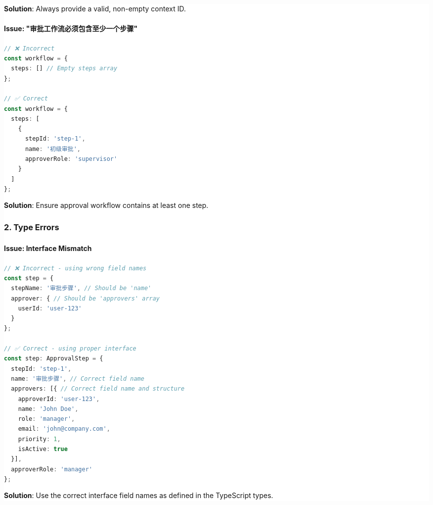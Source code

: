 **Solution**: Always provide a valid, non-empty context ID.

#### Issue: "审批工作流必须包含至少一个步骤"
```typescript
// ❌ Incorrect
const workflow = {
  steps: [] // Empty steps array
};

// ✅ Correct
const workflow = {
  steps: [
    {
      stepId: 'step-1',
      name: '初级审批',
      approverRole: 'supervisor'
    }
  ]
};
```

**Solution**: Ensure approval workflow contains at least one step.

### 2. Type Errors

#### Issue: Interface Mismatch
```typescript
// ❌ Incorrect - using wrong field names
const step = {
  stepName: '审批步骤', // Should be 'name'
  approver: { // Should be 'approvers' array
    userId: 'user-123'
  }
};

// ✅ Correct - using proper interface
const step: ApprovalStep = {
  stepId: 'step-1',
  name: '审批步骤', // Correct field name
  approvers: [{ // Correct field name and structure
    approverId: 'user-123',
    name: 'John Doe',
    role: 'manager',
    email: 'john@company.com',
    priority: 1,
    isActive: true
  }],
  approverRole: 'manager'
};
```

**Solution**: Use the correct interface field names as defined in the TypeScript types.
